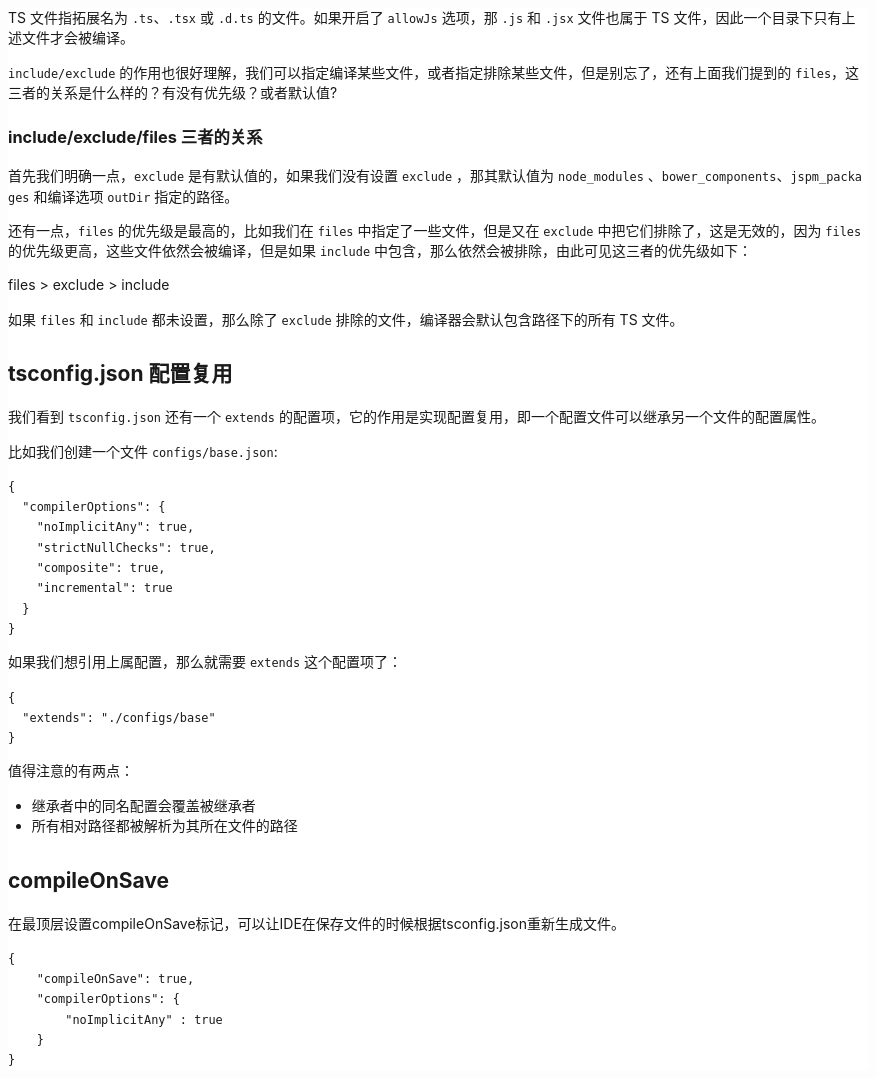 TS 文件指拓展名为 `.ts`、`.tsx` 或 `.d.ts` 的文件。如果开启了 `allowJs` 选项，那 `.js` 和 `.jsx` 文件也属于 TS 文件，因此一个目录下只有上述文件才会被编译。

`include/exclude` 的作用也很好理解，我们可以指定编译某些文件，或者指定排除某些文件，但是别忘了，还有上面我们提到的 `files`，这三者的关系是什么样的？有没有优先级？或者默认值?

### include/exclude/files 三者的关系

首先我们明确一点，`exclude` 是有默认值的，如果我们没有设置 `exclude` ，那其默认值为 `node_modules` 、`bower_components`、`jspm_packages` 和编译选项 `outDir` 指定的路径。

还有一点，`files` 的优先级是最高的，比如我们在 `files` 中指定了一些文件，但是又在 `exclude` 中把它们排除了，这是无效的，因为 `files` 的优先级更高，这些文件依然会被编译，但是如果 `include` 中包含，那么依然会被排除，由此可见这三者的优先级如下：

files > exclude > include

如果 `files` 和 `include` 都未设置，那么除了 `exclude` 排除的文件，编译器会默认包含路径下的所有 TS 文件。

## tsconfig.json 配置复用

我们看到 `tsconfig.json` 还有一个 `extends` 的配置项，它的作用是实现配置复用，即一个配置文件可以继承另一个文件的配置属性。

比如我们创建一个文件 `configs/base.json`:

```
{
  "compilerOptions": {
    "noImplicitAny": true,
    "strictNullChecks": true,
    "composite": true,
    "incremental": true
  }
}
```

如果我们想引用上属配置，那么就需要 `extends` 这个配置项了：

```
{
  "extends": "./configs/base"
}
```

值得注意的有两点：

- 继承者中的同名配置会覆盖被继承者
- 所有相对路径都被解析为其所在文件的路径

## compileOnSave

在最顶层设置compileOnSave标记，可以让IDE在保存文件的时候根据tsconfig.json重新生成文件。

```
{
    "compileOnSave": true,
    "compilerOptions": {
        "noImplicitAny" : true
    }
}
```
